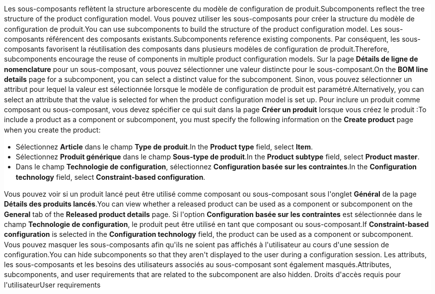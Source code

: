 <td><span data-ttu-id="f1a3a-193">Les sous-composants reflètent la structure arborescente du modèle de configuration de produit.</span><span class="sxs-lookup"><span data-stu-id="f1a3a-193">Subcomponents reflect the tree structure of the product configuration model.</span></span> <span data-ttu-id="f1a3a-194">Vous pouvez utiliser les sous-composants pour créer la structure du modèle de configuration de produit.</span><span class="sxs-lookup"><span data-stu-id="f1a3a-194">You can use subcomponents to build the structure of the product configuration model.</span></span> <span data-ttu-id="f1a3a-195">Les sous-composants référencent des composants existants.</span><span class="sxs-lookup"><span data-stu-id="f1a3a-195">Subcomponents reference existing components.</span></span> <span data-ttu-id="f1a3a-196">Par conséquent, les sous-composants favorisent la réutilisation des composants dans plusieurs modèles de configuration de produit.</span><span class="sxs-lookup"><span data-stu-id="f1a3a-196">Therefore, subcomponents encourage the reuse of components in multiple product configuration models.</span></span> <span data-ttu-id="f1a3a-197">Sur la page <strong>Détails de ligne de nomenclature</strong> pour un sous-composant, vous pouvez sélectionner une valeur distincte pour le sous-composant.</span><span class="sxs-lookup"><span data-stu-id="f1a3a-197">On the <strong>BOM line details</strong> page for a subcomponent, you can select a distinct value for the subcomponent.</span></span> <span data-ttu-id="f1a3a-198">Sinon, vous pouvez sélectionner un attribut pour lequel la valeur est sélectionnée lorsque le modèle de configuration de produit est paramétré.</span><span class="sxs-lookup"><span data-stu-id="f1a3a-198">Alternatively, you can select an attribute that the value is selected for when the product configuration model is set up.</span></span> <span data-ttu-id="f1a3a-199">Pour inclure un produit comme composant ou sous-composant, vous devez spécifier ce qui suit dans la page <strong>Créer un produit</strong> lorsque vous créez le produit :</span><span class="sxs-lookup"><span data-stu-id="f1a3a-199">To include a product as a component or subcomponent, you must specify the following information on the <strong>Create product</strong> page when you create the product:</span></span>
<ul>
<li><span data-ttu-id="f1a3a-200">Sélectionnez <strong>Article</strong> dans le champ <strong>Type de produit</strong>.</span><span class="sxs-lookup"><span data-stu-id="f1a3a-200">In the <strong>Product type</strong> field, select <strong>Item</strong>.</span></span></li>
<li><span data-ttu-id="f1a3a-201">Sélectionnez <strong>Produit générique</strong> dans le champ <strong>Sous-type de produit</strong>.</span><span class="sxs-lookup"><span data-stu-id="f1a3a-201">In the <strong>Product subtype</strong> field, select <strong>Product master</strong>.</span></span></li>
<li><span data-ttu-id="f1a3a-202">Dans le champ <strong>Technologie de configuration</strong>, sélectionnez <strong>Configuration basée sur les contraintes</strong>.</span><span class="sxs-lookup"><span data-stu-id="f1a3a-202">In the <strong>Configuration technology</strong> field, select <strong>Constraint-based configuration</strong>.</span></span></li>
</ul>
<span data-ttu-id="f1a3a-203">Vous pouvez voir si un produit lancé peut être utilisé comme composant ou sous-composant sous l'onglet <strong>Général</strong> de la page <strong>Détails des produits lancés</strong>.</span><span class="sxs-lookup"><span data-stu-id="f1a3a-203">You can view whether a released product can be used as a component or subcomponent on the <strong>General</strong> tab of the <strong>Released product details</strong> page.</span></span> <span data-ttu-id="f1a3a-204">Si l'option <strong>Configuration basée sur les contraintes</strong> est sélectionnée dans le champ <strong>Technologie de configuration</strong>, le produit peut être utilisé en tant que composant ou sous-composant.</span><span class="sxs-lookup"><span data-stu-id="f1a3a-204">If <strong>Constraint-based configuration</strong> is selected in the <strong>Configuration technology</strong> field, the product can be used as a component or subcomponent.</span></span> <span data-ttu-id="f1a3a-205">Vous pouvez masquer les sous-composants afin qu'ils ne soient pas affichés à l'utilisateur au cours d'une session de configuration.</span><span class="sxs-lookup"><span data-stu-id="f1a3a-205">You can hide subcomponents so that they aren't displayed to the user during a configuration session.</span></span> <span data-ttu-id="f1a3a-206">Les attributs, les sous-composants et les besoins des utilisateurs associés au sous-composant sont également masqués.</span><span class="sxs-lookup"><span data-stu-id="f1a3a-206">Attributes, subcomponents, and user requirements that are related to the subcomponent are also hidden.</span></span></td>
</tr>
<tr class="odd">
<td><span data-ttu-id="f1a3a-207">Droits d'accès requis pour l'utilisateur</span><span class="sxs-lookup"><span data-stu-id="f1a3a-207">User requirements</span></span></td>